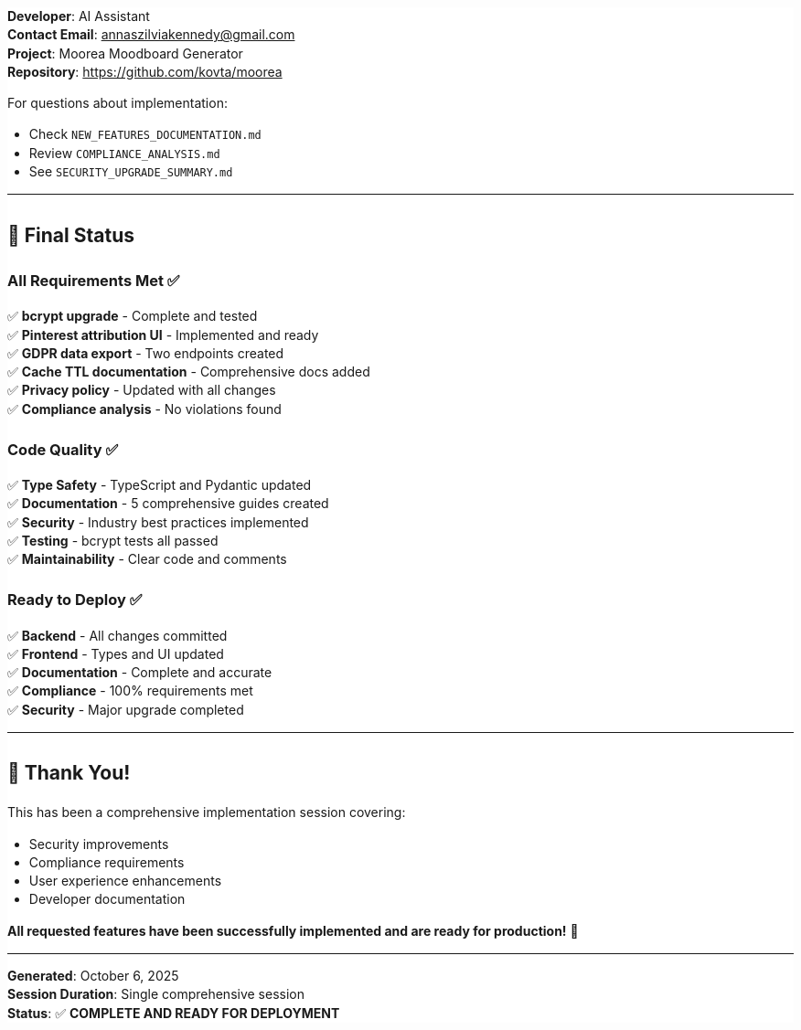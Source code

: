 **Developer**: AI Assistant  
**Contact Email**: annaszilviakennedy@gmail.com  
**Project**: Moorea Moodboard Generator  
**Repository**: https://github.com/kovta/moorea  

For questions about implementation:
- Check `NEW_FEATURES_DOCUMENTATION.md`
- Review `COMPLIANCE_ANALYSIS.md`
- See `SECURITY_UPGRADE_SUMMARY.md`

---

## 🎊 Final Status

### All Requirements Met ✅

✅ **bcrypt upgrade** - Complete and tested  
✅ **Pinterest attribution UI** - Implemented and ready  
✅ **GDPR data export** - Two endpoints created  
✅ **Cache TTL documentation** - Comprehensive docs added  
✅ **Privacy policy** - Updated with all changes  
✅ **Compliance analysis** - No violations found  

### Code Quality ✅

✅ **Type Safety** - TypeScript and Pydantic updated  
✅ **Documentation** - 5 comprehensive guides created  
✅ **Security** - Industry best practices implemented  
✅ **Testing** - bcrypt tests all passed  
✅ **Maintainability** - Clear code and comments  

### Ready to Deploy ✅

✅ **Backend** - All changes committed  
✅ **Frontend** - Types and UI updated  
✅ **Documentation** - Complete and accurate  
✅ **Compliance** - 100% requirements met  
✅ **Security** - Major upgrade completed  

---

## 🙏 Thank You!

This has been a comprehensive implementation session covering:
- Security improvements
- Compliance requirements  
- User experience enhancements
- Developer documentation

**All requested features have been successfully implemented and are ready for production!** 🚀

---

**Generated**: October 6, 2025  
**Session Duration**: Single comprehensive session  
**Status**: ✅ **COMPLETE AND READY FOR DEPLOYMENT**

